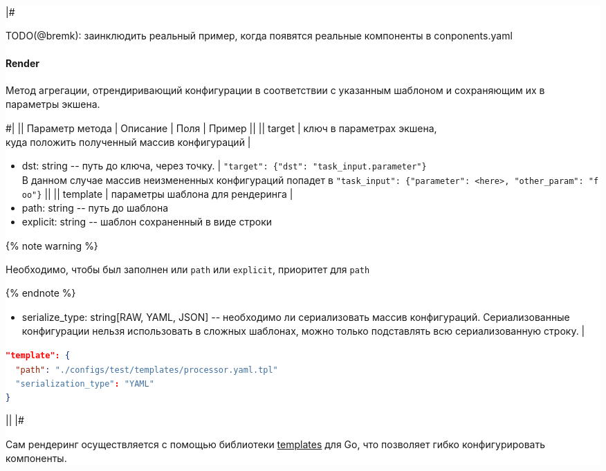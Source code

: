 |#


TODO(@bremk): заинклюдить реальный пример, когда появятся реальные компоненты в conponents.yaml

#### Render
Метод агрегации, отрендиривающий конфигурации в соответствии с указанным шаблоном и сохраняющим их в параметры экшена.

#|
|| Параметр метода | Описание | Поля | Пример ||
|| target
|
ключ в параметрах экшена, <br/> куда положить полученный массив конфигураций
|
- dst: string -- путь до ключа, через точку.
|
`"target": {"dst": "task_input.parameter"}` <br/> В данном случае массив неизмененных конфигураций попадет в `"task_input": {"parameter": <here>, "other_param": "foo"}` ||
|| template
|
  параметры шаблона для рендеринга
|
- path: string -- путь до шаблона
- explicit: string -- шаблон сохраненный в виде строки

{% note warning %}

Необходимо, чтобы был заполнен или `path` или `explicit`, приоритет для `path`

{% endnote %}

- serialize_type: string[RAW, YAML, JSON] -- необходимо ли сериализовать массив конфигураций. Сериализованные конфигурации нельзя использовать в сложных шаблонах, можно только подставлять всю сериализованную строку.
|
```json
"template": {
  "path": "./configs/test/templates/processor.yaml.tpl"
  "serialization_type": "YAML"
}
```
||
|#


Сам рендеринг осуществляется с помощью библиотеки [templates](https://pkg.go.dev/text/template) для Go, что позволяет
гибко конфигурировать компоненты.
